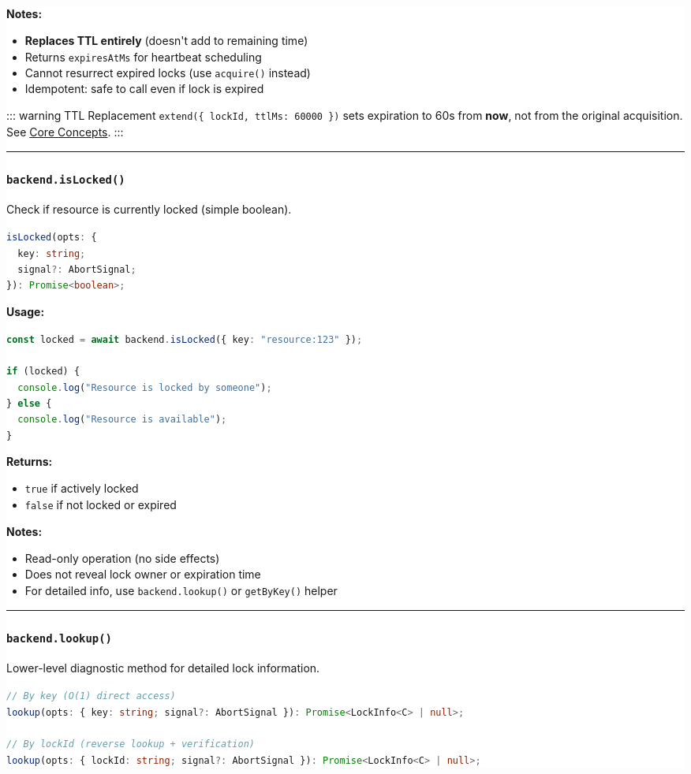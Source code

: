 **Notes:**

- **Replaces TTL entirely** (doesn't add to remaining time)
- Returns `expiresAtMs` for heartbeat scheduling
- Cannot resurrect expired locks (use `acquire()` instead)
- Idempotent: safe to call even if lock is expired

::: warning TTL Replacement
`extend({ lockId, ttlMs: 60000 })` sets expiration to 60s from **now**, not from the original acquisition. See [Core Concepts](/core-concepts#ttl--expiration).
:::

---

### `backend.isLocked()`

Check if resource is currently locked (simple boolean).

```typescript
isLocked(opts: {
  key: string;
  signal?: AbortSignal;
}): Promise<boolean>;
```

**Usage:**

```typescript
const locked = await backend.isLocked({ key: "resource:123" });

if (locked) {
  console.log("Resource is locked by someone");
} else {
  console.log("Resource is available");
}
```

**Returns:**

- `true` if actively locked
- `false` if not locked or expired

**Notes:**

- Read-only operation (no side effects)
- Does not reveal lock owner or expiration time
- For detailed info, use `backend.lookup()` or `getByKey()` helper

---

### `backend.lookup()`

Lower-level diagnostic method for detailed lock information.

```typescript
// By key (O(1) direct access)
lookup(opts: { key: string; signal?: AbortSignal }): Promise<LockInfo<C> | null>;

// By lockId (reverse lookup + verification)
lookup(opts: { lockId: string; signal?: AbortSignal }): Promise<LockInfo<C> | null>;
```
